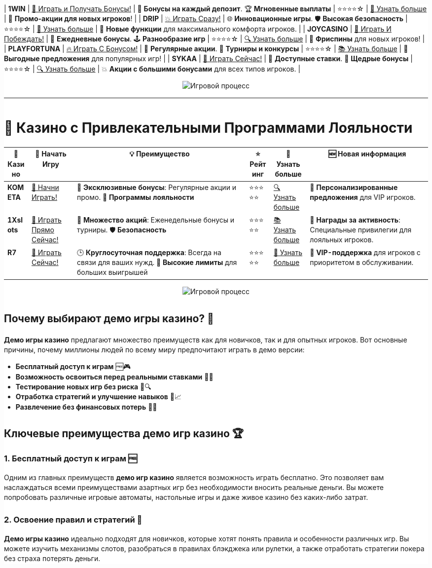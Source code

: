 | **1WIN**        | [🎰 Играть и Получать Бонусы!](https://brandplay.link/smXVpBbG) | 🤑 **Бонусы на каждый депозит**. 🏆 **Мгновенные выплаты** | ⭐⭐⭐⭐☆ | [📖 Узнать больше](https://brandplay.link/smXVpBbG) | 🎉 **Промо-акции для новых игроков**! |
| **DRIP**        | [💥 Играть Сразу!](https://drp-ircp01.com/c07e6a3db) | 🌐 **Инновационные игры**. 🛡️ **Высокая безопасность** | ⭐⭐⭐⭐☆ | [🔎 Узнать больше](https://drp-ircp01.com/c07e6a3db) | 🔧 **Новые функции** для максимального комфорта игроков. |
| **JOYCASINO**   | [🎰 Играть И Побеждать!](https://rpc30.call2me.pro/?/ru/registration?apkpop=0&partner=p24970p3291217pc98f) | 🎁 **Ежедневные бонусы**. 🕹️ **Разнообразие игр** | ⭐⭐⭐⭐☆ | [🔍 Узнать больше](https://rpc30.call2me.pro/?/ru/registration?apkpop=0&partner=p24970p3291217pc98f) | 🎉 **Фриспины** для новых игроков! |
| **PLAYFORTUNA** | [🔥 Играть С Бонусом!](https://fortunapromo.net/alt/playfortuna/registration?0dc4a9362a71feb7e3f165fb8e766f70) | 🎉 **Регулярные акции**. 🏅 **Турниры и конкурсы** | ⭐⭐⭐⭐☆ | [📚 Узнать больше](https://fortunapromo.net/alt/playfortuna/registration?0dc4a9362a71feb7e3f165fb8e766f70) | 🎯 **Выгодные предложения** для популярных игр! |
| **SYKAA**       | [💸 Играть Сейчас!](https://s-two-way.com/?source=linkb2&pid=30697) | 💸 **Доступные ставки**. 🎁 **Щедрые бонусы** | ⭐⭐⭐⭐☆ | [🔍 Узнать больше](https://s-two-way.com/?source=linkb2&pid=30697) | 💥 **Акции с большими бонусами** для всех типов игроков. |

<div align="center"> <img src="https://schaeffers-cdn.s3.amazonaws.com/images/default-source/schaeffers-cdn-images/default-images/sectors/bigstock-casino-gambling-concept-with-f-369012793.jpg?sfvrsn=493ad806_4" alt="Игровой процесс" width="70%"> </div>

---
# 💸 Казино с Привлекательными Программами Лояльности

| 🎲 **Казино** | 🔗 **Начать Игру** | 💡 **Преимущество** | ⭐ **Рейтинг** | 🔗 **Узнать больше** | 🆕 **Новая информация** |
|--------------|---------------------|---------------------|----------------|----------------------|-------------------------|
| **KOMETA**    | [🎯 Начни Играть!](https://brandplay.link/8ZymQJV8) | 🎁 **Эксклюзивные бонусы**: Регулярные акции и промо. 🔄 **Программы лояльности** | ⭐⭐⭐⭐⭐ | [🔍 Узнать больше](https://brandplay.link/8ZymQJV8) | 🌟 **Персонализированные предложения** для VIP игроков. |
| **1Xslots**   | [🏅 Играть Прямо Сейчас!](https://brandplay.link/hSB1khtr) | 🎉 **Множество акций**: Еженедельные бонусы и турниры. 🛡️ **Безопасность** | ⭐⭐⭐⭐⭐ | [📚 Узнать больше](https://brandplay.link/hSB1khtr) | 🏅 **Награды за активность**: Специальные привилегии для лояльных игроков. |
| **R7**        | [🚀 Играть Сейчас!](https://brandplay.link/bMd3Yjsw) | 🕒 **Круглосуточная поддержка**: Всегда на связи для ваших нужд. 💸 **Высокие лимиты** для больших выигрышей | ⭐⭐⭐⭐⭐ | [📖 Узнать больше](https://brandplay.link/bMd3Yjsw) | 💬 **VIP-поддержка** для игроков с приоритетом в обслуживании. |

<div align="center"> <img src="https://lotorex.com/assets/images/s04.gif" alt="Игровой процесс" width="70%"> </div>

## Почему выбирают **демо игры казино**? 🌟

**Демо игры казино** предлагают множество преимуществ как для новичков, так и для опытных игроков. Вот основные причины, почему миллионы людей по всему миру предпочитают играть в демо версии:

- **Бесплатный доступ к играм** 🆓🎮
- **Возможность освоиться перед реальными ставками** 📝💡
- **Тестирование новых игр без риска** 🎰🔍
- **Отработка стратегий и улучшение навыков** 🧠📈
- **Развлечение без финансовых потерь** 🎉💸

## Ключевые преимущества **демо игр казино** 🏆

### 1. **Бесплатный доступ к играм** 🆓

Одним из главных преимуществ **демо игр казино** является возможность играть бесплатно. Это позволяет вам наслаждаться всеми преимуществами азартных игр без необходимости вносить реальные деньги. Вы можете попробовать различные игровые автоматы, настольные игры и даже живое казино без каких-либо затрат.

### 2. **Освоение правил и стратегий** 📝

**Демо игры казино** идеально подходят для новичков, которые хотят понять правила и особенности различных игр. Вы можете изучить механизмы слотов, разобраться в правилах блэкджека или рулетки, а также отработать стратегии покера без страха потерять деньги.
